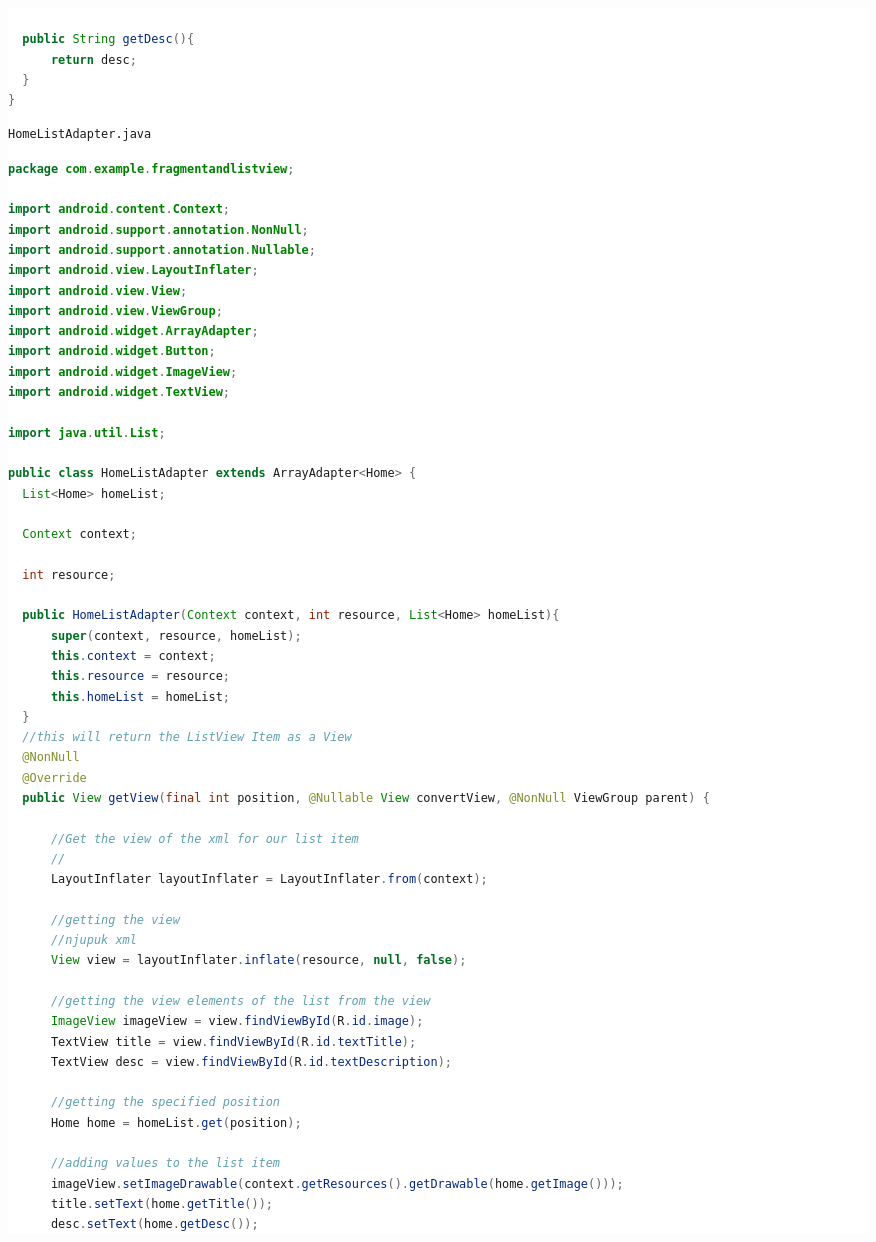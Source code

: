   ```java

    public String getDesc(){
        return desc;
    }
}
  ```
  
  
  `HomeListAdapter.java`
  ```Java
  package com.example.fragmentandlistview;

import android.content.Context;
import android.support.annotation.NonNull;
import android.support.annotation.Nullable;
import android.view.LayoutInflater;
import android.view.View;
import android.view.ViewGroup;
import android.widget.ArrayAdapter;
import android.widget.Button;
import android.widget.ImageView;
import android.widget.TextView;

import java.util.List;

public class HomeListAdapter extends ArrayAdapter<Home> {
    List<Home> homeList;

    Context context;

    int resource;

    public HomeListAdapter(Context context, int resource, List<Home> homeList){
        super(context, resource, homeList);
        this.context = context;
        this.resource = resource;
        this.homeList = homeList;
    }
    //this will return the ListView Item as a View
    @NonNull
    @Override
    public View getView(final int position, @Nullable View convertView, @NonNull ViewGroup parent) {

        //Get the view of the xml for our list item
        //
        LayoutInflater layoutInflater = LayoutInflater.from(context);

        //getting the view
        //njupuk xml
        View view = layoutInflater.inflate(resource, null, false);

        //getting the view elements of the list from the view
        ImageView imageView = view.findViewById(R.id.image);
        TextView title = view.findViewById(R.id.textTitle);
        TextView desc = view.findViewById(R.id.textDescription);

        //getting the specified position
        Home home = homeList.get(position);

        //adding values to the list item
        imageView.setImageDrawable(context.getResources().getDrawable(home.getImage()));
        title.setText(home.getTitle());
        desc.setText(home.getDesc());
  ```